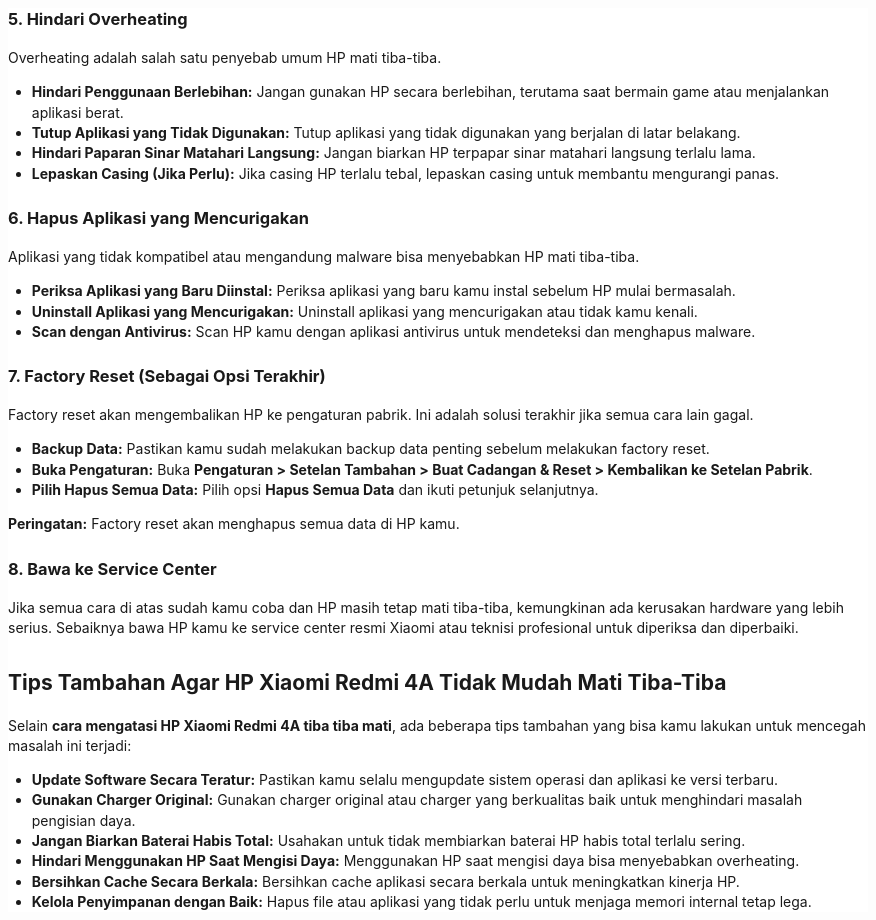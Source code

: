 ### 5\. Hindari Overheating

Overheating adalah salah satu penyebab umum HP mati tiba-tiba.

- **Hindari Penggunaan Berlebihan:** Jangan gunakan HP secara berlebihan, terutama saat bermain game atau menjalankan aplikasi berat.
- **Tutup Aplikasi yang Tidak Digunakan:** Tutup aplikasi yang tidak digunakan yang berjalan di latar belakang.
- **Hindari Paparan Sinar Matahari Langsung:** Jangan biarkan HP terpapar sinar matahari langsung terlalu lama.
- **Lepaskan Casing (Jika Perlu):** Jika casing HP terlalu tebal, lepaskan casing untuk membantu mengurangi panas.

### 6\. Hapus Aplikasi yang Mencurigakan

Aplikasi yang tidak kompatibel atau mengandung malware bisa menyebabkan HP mati tiba-tiba.

- **Periksa Aplikasi yang Baru Diinstal:** Periksa aplikasi yang baru kamu instal sebelum HP mulai bermasalah.
- **Uninstall Aplikasi yang Mencurigakan:** Uninstall aplikasi yang mencurigakan atau tidak kamu kenali.
- **Scan dengan Antivirus:** Scan HP kamu dengan aplikasi antivirus untuk mendeteksi dan menghapus malware.

### 7\. Factory Reset (Sebagai Opsi Terakhir)

Factory reset akan mengembalikan HP ke pengaturan pabrik. Ini adalah solusi terakhir jika semua cara lain gagal.

- **Backup Data:** Pastikan kamu sudah melakukan backup data penting sebelum melakukan factory reset.
- **Buka Pengaturan:** Buka **Pengaturan > Setelan Tambahan > Buat Cadangan & Reset > Kembalikan ke Setelan Pabrik**.
- **Pilih Hapus Semua Data:** Pilih opsi **Hapus Semua Data** dan ikuti petunjuk selanjutnya.

**Peringatan:** Factory reset akan menghapus semua data di HP kamu.

### 8\. Bawa ke Service Center

Jika semua cara di atas sudah kamu coba dan HP masih tetap mati tiba-tiba, kemungkinan ada kerusakan hardware yang lebih serius. Sebaiknya bawa HP kamu ke service center resmi Xiaomi atau teknisi profesional untuk diperiksa dan diperbaiki.

## Tips Tambahan Agar HP Xiaomi Redmi 4A Tidak Mudah Mati Tiba-Tiba

Selain **cara mengatasi HP Xiaomi Redmi 4A tiba tiba mati**, ada beberapa tips tambahan yang bisa kamu lakukan untuk mencegah masalah ini terjadi:

- **Update Software Secara Teratur:** Pastikan kamu selalu mengupdate sistem operasi dan aplikasi ke versi terbaru.
- **Gunakan Charger Original:** Gunakan charger original atau charger yang berkualitas baik untuk menghindari masalah pengisian daya.
- **Jangan Biarkan Baterai Habis Total:** Usahakan untuk tidak membiarkan baterai HP habis total terlalu sering.
- **Hindari Menggunakan HP Saat Mengisi Daya:** Menggunakan HP saat mengisi daya bisa menyebabkan overheating.
- **Bersihkan Cache Secara Berkala:** Bersihkan cache aplikasi secara berkala untuk meningkatkan kinerja HP.
- **Kelola Penyimpanan dengan Baik:** Hapus file atau aplikasi yang tidak perlu untuk menjaga memori internal tetap lega.

